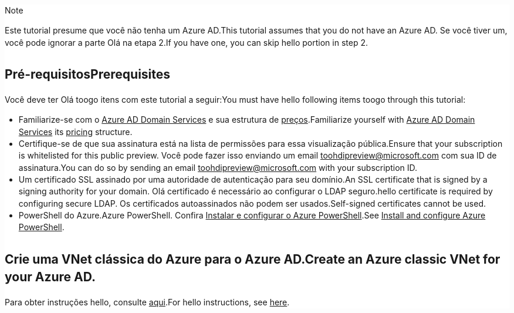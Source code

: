 > [!NOTE]
> <span data-ttu-id="44b48-126">Este tutorial presume que você não tenha um Azure AD.</span><span class="sxs-lookup"><span data-stu-id="44b48-126">This tutorial assumes that you do not have an Azure AD.</span></span> <span data-ttu-id="44b48-127">Se você tiver um, você pode ignorar a parte Olá na etapa 2.</span><span class="sxs-lookup"><span data-stu-id="44b48-127">If you have one, you can skip hello portion in step 2.</span></span>
> 
> 

## <a name="prerequisites"></a><span data-ttu-id="44b48-128">Pré-requisitos</span><span class="sxs-lookup"><span data-stu-id="44b48-128">Prerequisites</span></span>
<span data-ttu-id="44b48-129">Você deve ter Olá toogo itens com este tutorial a seguir:</span><span class="sxs-lookup"><span data-stu-id="44b48-129">You must have hello following items toogo through this tutorial:</span></span>

* <span data-ttu-id="44b48-130">Familiarize-se com o [Azure AD Domain Services](https://azure.microsoft.com/services/active-directory-ds/) e sua estrutura de [preços](https://azure.microsoft.com/pricing/details/active-directory-ds/).</span><span class="sxs-lookup"><span data-stu-id="44b48-130">Familiarize yourself with [Azure AD Domain Services](https://azure.microsoft.com/services/active-directory-ds/) its [pricing](https://azure.microsoft.com/pricing/details/active-directory-ds/) structure.</span></span>
* <span data-ttu-id="44b48-131">Certifique-se de que sua assinatura está na lista de permissões para essa visualização pública.</span><span class="sxs-lookup"><span data-stu-id="44b48-131">Ensure that your subscription is whitelisted for this public preview.</span></span> <span data-ttu-id="44b48-132">Você pode fazer isso enviando um email toohdipreview@microsoft.com com sua ID de assinatura.</span><span class="sxs-lookup"><span data-stu-id="44b48-132">You can do so by sending an email toohdipreview@microsoft.com with your subscription ID.</span></span>
* <span data-ttu-id="44b48-133">Um certificado SSL assinado por uma autoridade de autenticação para seu domínio.</span><span class="sxs-lookup"><span data-stu-id="44b48-133">An SSL certificate that is signed by a signing authority for your domain.</span></span> <span data-ttu-id="44b48-134">Olá certificado é necessário ao configurar o LDAP seguro.</span><span class="sxs-lookup"><span data-stu-id="44b48-134">hello certificate is required by configuring secure LDAP.</span></span> <span data-ttu-id="44b48-135">Os certificados autoassinados não podem ser usados.</span><span class="sxs-lookup"><span data-stu-id="44b48-135">Self-signed certificates cannot be used.</span></span>
* <span data-ttu-id="44b48-136">PowerShell do Azure.</span><span class="sxs-lookup"><span data-stu-id="44b48-136">Azure PowerShell.</span></span>  <span data-ttu-id="44b48-137">Confira [Instalar e configurar o Azure PowerShell](/powershell/azure/overview).</span><span class="sxs-lookup"><span data-stu-id="44b48-137">See [Install and configure Azure PowerShell](/powershell/azure/overview).</span></span>

## <a name="create-an-azure-classic-vnet-for-your-azure-ad"></a><span data-ttu-id="44b48-138">Crie uma VNet clássica do Azure para o Azure AD.</span><span class="sxs-lookup"><span data-stu-id="44b48-138">Create an Azure classic VNet for your Azure AD.</span></span>
<span data-ttu-id="44b48-139">Para obter instruções hello, consulte [aqui](hdinsight-domain-joined-configure.md#create-an-azure-virtual-network-classic).</span><span class="sxs-lookup"><span data-stu-id="44b48-139">For hello instructions, see [here](hdinsight-domain-joined-configure.md#create-an-azure-virtual-network-classic).</span></span>
